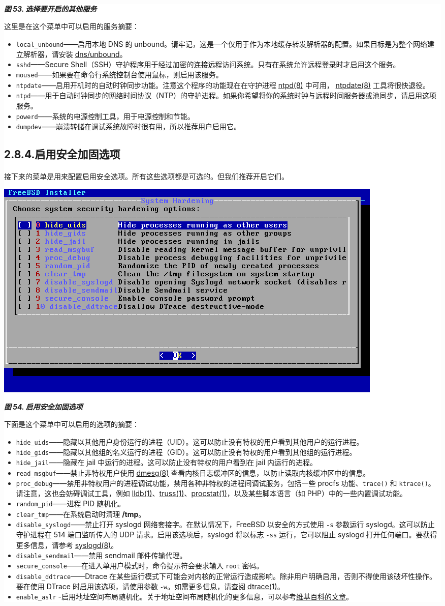 _**图 53. 选择要开启的其他服务**_

这里是在这个菜单中可以启用的服务摘要：

- `local_unbound`——启用本地 DNS 的 unbound。请牢记，这是一个仅用于作为本地缓存转发解析器的配置。如果目标是为整个网络建立解析器，请安装 [dns/unbound](https://cgit.freebsd.org/ports/tree/dns/unbound/pkg-descr)。
- `sshd`——Secure Shell（SSH）守护程序用于经过加密的连接远程访问系统。只有在系统允许远程登录时才启用这个服务。
- `moused`——如果要在命令行系统控制台使用鼠标，则启用该服务。
- `ntpdate`——启用开机时的自动时钟同步功能。注意这个程序的功能现在在守护进程 [ntpd(8)](https://www.freebsd.org/cgi/man.cgi?query=ntpd&sektion=8&format=html) 中可用， [ntpdate(8)](https://www.freebsd.org/cgi/man.cgi?query=ntpdate&sektion=8&format=html) 工具将很快退役。
- `ntpd`——用于自动时钟同步的网络时间协议（NTP）的守护进程。如果你希望将你的系统时钟与远程时间服务器或池同步，请启用这项服务。
- `powerd`——系统的电源控制工具，用于电源控制和节能。
- `dumpdev`——崩溃转储在调试系统故障时很有用，所以推荐用户启用它。

## 2.8.4.启用安全加固选项

接下来的菜单是用来配置启用安全选项。所有这些选项都是可选的。但我们推荐开启它们。

![](../.gitbook/assets/42.png)

_**图 54. 启用安全加固选项**_

下面是这个菜单中可以启用的选项的摘要：

- `hide_uids`——隐藏以其他用户身份运行的进程（UID）。这可以防止没有特权的用户看到其他用户的运行进程。
- `hide_gids`——隐藏以其他组的名义运行的进程（GID）。这可以防止没有特权的用户看到其他组的运行进程。
- `hide_jail`——隐藏在 jail 中运行的进程。这可以防止没有特权的用户看到在 jail 内运行的进程。
- `read_msgbuf`——禁止非特权用户使用 [dmesg(8)](https://www.freebsd.org/cgi/man.cgi?query=dmesg&sektion=8&format=html) 查看内核日志缓冲区的信息，以防止读取内核缓冲区中的信息。
- `proc_debug`——禁用非特权用户的进程调试功能，禁用各种非特权的进程间调试服务，包括一些 procfs 功能、`trace()` 和 `ktrace()`。请注意，这也会妨碍调试工具，例如 [lldb(1)](https://www.freebsd.org/cgi/man.cgi?query=lldb&sektion=1&format=html)、[truss(1)](https://www.freebsd.org/cgi/man.cgi?query=truss&sektion=1&format=html)、[procstat(1)](https://www.freebsd.org/cgi/man.cgi?query=procstat&sektion=1&format=html)，以及某些脚本语言（如 PHP）中的一些内置调试功能。
- `random_pid`——进程 PID 随机化。
- `clear_tmp`——在系统启动时清理 **/tmp**。
- `disable_syslogd`——禁止打开 syslogd 网络套接字。在默认情况下，FreeBSD 以安全的方式使用 `-s` 参数运行 syslogd。这可以防止守护进程在 514 端口监听传入的 UDP 请求。启用该选项后，syslogd 将以标志 `-ss` 运行，它可以阻止 syslogd 打开任何端口。要获得更多信息，请参考 [syslogd(8)](https://www.freebsd.org/cgi/man.cgi?query=syslogd&sektion=8&format=html)。
- `disable_sendmail`——禁用 sendmail 邮件传输代理。
- `secure_console`——在进入单用户模式时，命令提示符会要求输入 `root` 密码。
- `disable_ddtrace`——Dtrace 在某些运行模式下可能会对内核的正常运行造成影响。除非用户明确启用，否则不得使用该破坏性操作。要在使用 DTrace 时启用该选项，请使用参数 `-w`。如需更多信息，请查阅 [dtrace(1)](https://www.freebsd.org/cgi/man.cgi?query=dtrace&sektion=1&format=html)。
- `enable_aslr` -启用地址空间布局随机化。关于地址空间布局随机化的更多信息，可以参考[维基百科的文章](https://en.wikipedia.org/wiki/Address_space_layout_randomization)。

